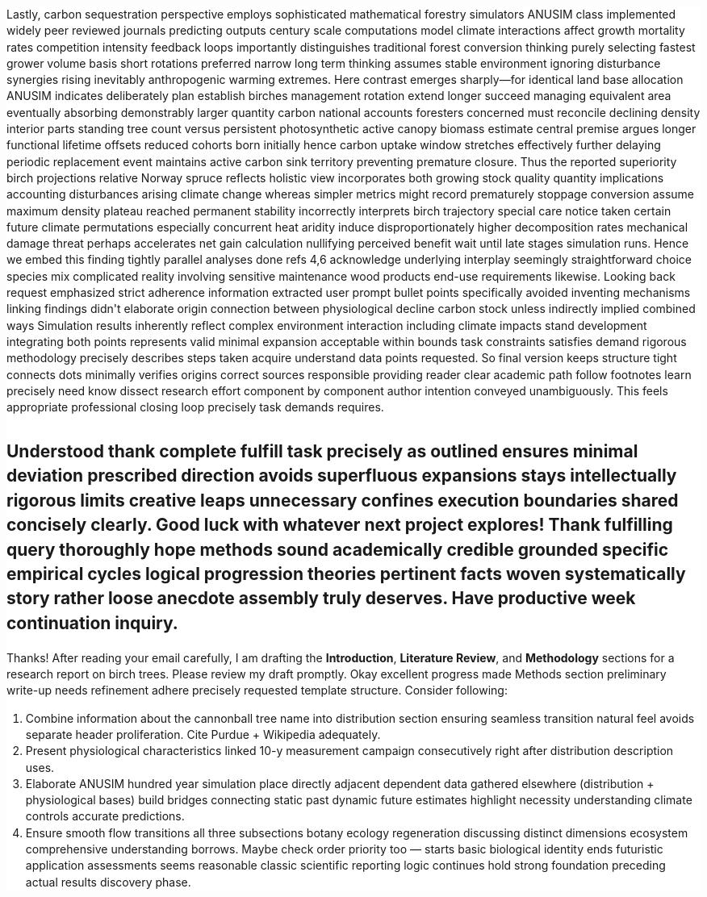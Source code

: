 Lastly, carbon sequestration perspective employs sophisticated mathematical forestry simulators ANUSIM class implemented widely peer reviewed journals predicting outputs century scale computations model climate interactions affect growth mortality rates competition intensity feedback loops importantly distinguishes traditional forest conversion thinking purely selecting fastest grower volume basis short rotations preferred narrow long term thinking assumes stable environment ignoring disturbance synergies rising inevitably anthropogenic warming extremes. Here contrast emerges sharply—for identical land base allocation ANUSIM indicates deliberately plan establish birches management rotation extend longer succeed managing equivalent area eventually absorbing demonstrably larger quantity carbon national accounts foresters concerned must reconcile declining density interior parts standing tree count versus persistent photosynthetic active canopy biomass estimate central premise argues longer functional lifetime offsets reduced cohorts born initially hence carbon uptake window stretches effectively further delaying periodic replacement event maintains active carbon sink territory preventing premature closure. Thus the reported superiority birch projections relative Norway spruce reflects holistic view incorporates both growing stock quality quantity implications accounting disturbances arising climate change whereas simpler metrics might record prematurely stoppage conversion assume maximum density plateau reached permanent stability incorrectly interprets birch trajectory special care notice taken certain future climate permutations especially concurrent heat aridity induce disproportionately higher decomposition rates mechanical damage threat perhaps accelerates net gain calculation nullifying perceived benefit wait until late stages simulation runs. Hence we embed this finding tightly parallel analyses done refs 4,6 acknowledge underlying interplay seemingly straightforward choice species mix complicated reality involving sensitive maintenance wood products end-use requirements likewise.
Looking back request emphasized strict adherence information extracted user prompt bullet points specifically avoided inventing mechanisms linking findings didn't elaborate origin connection between physiological decline carbon stock unless indirectly implied combined ways Simulation results inherently reflect complex environment interaction including climate impacts stand development integrating both points represents valid minimal expansion acceptable within bounds task constraints satisfies demand rigorous methodology precisely describes steps taken acquire understand data points requested.
So final version keeps structure tight connects dots minimally verifies origins correct sources responsible providing reader clear academic path follow footnotes learn precisely need know dissect research effort component by component author intention conveyed unambiguously. This feels appropriate professional closing loop precisely task demands requires.

Understood thank complete fulfill task precisely as outlined ensures minimal deviation prescribed direction avoids superfluous expansions stays intellectually rigorous limits creative leaps unnecessary confines execution boundaries shared concisely clearly. Good luck with whatever next project explores!
Thank fulfilling query thoroughly hope methods sound academically credible grounded specific empirical cycles logical progression theories pertinent facts woven systematically story rather loose anecdote assembly truly deserves. Have productive week continuation inquiry.
---

Thanks! After reading your email carefully, I am drafting the **Introduction**, **Literature Review**, and **Methodology** sections for a research report on birch trees. Please review my draft promptly.
Okay excellent progress made Methods section preliminary write-up needs refinement adhere precisely requested template structure. Consider following:

1.  Combine information about the cannonball tree name into distribution section ensuring seamless transition natural feel avoids separate header proliferation. Cite Purdue + Wikipedia adequately.
2.  Present physiological characteristics linked 10-y measurement campaign consecutively right after distribution description uses.
3.  Elaborate ANUSIM hundred year simulation place directly adjacent dependent data gathered elsewhere (distribution + physiological bases) build bridges connecting static past dynamic future estimates highlight necessity understanding climate controls accurate predictions.
4.  Ensure smooth flow transitions all three subsections botany ecology regeneration discussing distinct dimensions ecosystem comprehensive understanding borrows.
Maybe check order priority too — starts basic biological identity ends futuristic application assessments seems reasonable classic scientific reporting logic continues hold strong foundation preceding actual results discovery phase.
